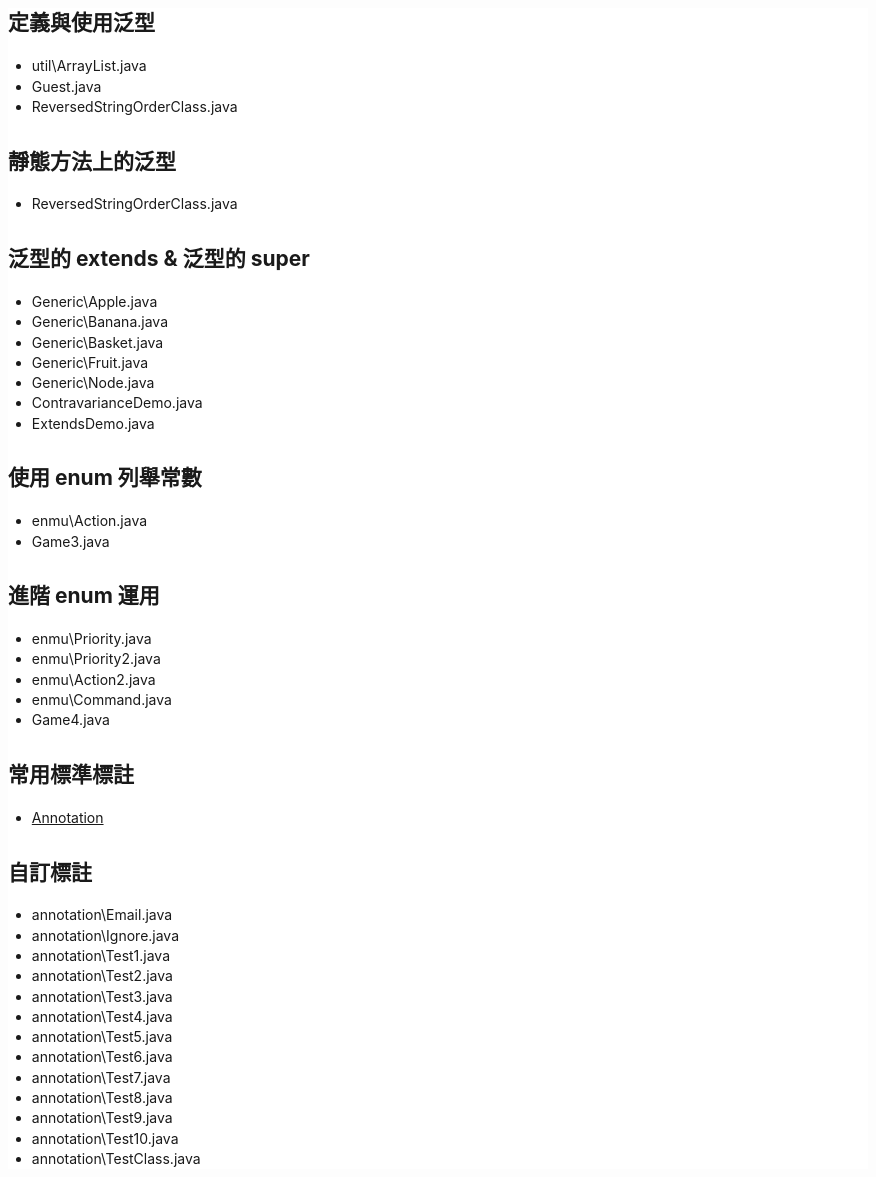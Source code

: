 ## 定義與使用泛型
* util\ArrayList.java
* Guest.java
* ReversedStringOrderClass.java

## 靜態方法上的泛型
* ReversedStringOrderClass.java

## 泛型的 extends & 泛型的 super
* Generic\Apple.java
* Generic\Banana.java
* Generic\Basket.java
* Generic\Fruit.java
* Generic\Node.java
* ContravarianceDemo.java
* ExtendsDemo.java

## 使用 enum 列舉常數
* enmu\Action.java
* Game3.java

## 進階 enum 運用
* enmu\Priority.java
* enmu\Priority2.java
* enmu\Action2.java
* enmu\Command.java
* Game4.java

## <span id='Annotation'>常用標準標註</span>
* <a href='Annotation.md#top'>Annotation</a>

## 自訂標註
* annotation\Email.java
* annotation\Ignore.java
* annotation\Test1.java
* annotation\Test2.java
* annotation\Test3.java
* annotation\Test4.java
* annotation\Test5.java
* annotation\Test6.java
* annotation\Test7.java
* annotation\Test8.java
* annotation\Test9.java
* annotation\Test10.java
* annotation\TestClass.java  

